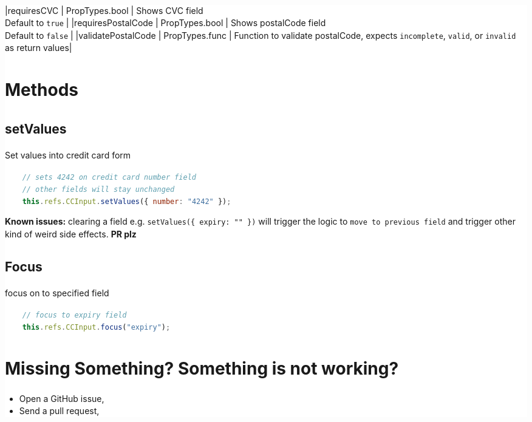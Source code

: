 |requiresCVC | PropTypes.bool | Shows CVC field<br/> Default to `true` |
|requiresPostalCode | PropTypes.bool | Shows postalCode field<br/> Default to `false` |
|validatePostalCode | PropTypes.func | Function to validate postalCode, expects `incomplete`, `valid`, or `invalid` as return values|

# Methods
## setValues
Set values into credit card form


```js
	// sets 4242 on credit card number field
	// other fields will stay unchanged
	this.refs.CCInput.setValues({ number: "4242" });
```

**Known issues:** clearing a field e.g. `setValues({ expiry: "" })` will trigger the logic to `move to previous field` and trigger other kind of weird side effects. **PR plz**


## Focus
focus on to specified field

```js
	// focus to expiry field
	this.refs.CCInput.focus("expiry");
```


# Missing Something? Something is not working?
* Open a GitHub issue,
* Send a pull request,
